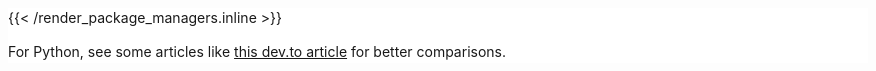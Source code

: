   </tbody>

</table>
{{< /render_package_managers.inline >}}

For Python, see some articles like [this dev.to article](https://dev.to/adamghill/python-package-manager-comparison-1g98) for better comparisons.
